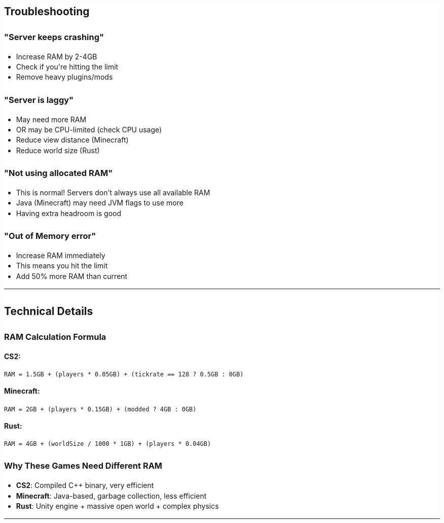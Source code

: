 
## Troubleshooting

### "Server keeps crashing"
- Increase RAM by 2-4GB
- Check if you're hitting the limit
- Remove heavy plugins/mods

### "Server is laggy"
- May need more RAM
- OR may be CPU-limited (check CPU usage)
- Reduce view distance (Minecraft)
- Reduce world size (Rust)

### "Not using allocated RAM"
- This is normal! Servers don't always use all available RAM
- Java (Minecraft) may need JVM flags to use more
- Having extra headroom is good

### "Out of Memory error"
- Increase RAM immediately
- This means you hit the limit
- Add 50% more RAM than current

---

## Technical Details

### RAM Calculation Formula

**CS2:**
```
RAM = 1.5GB + (players * 0.05GB) + (tickrate == 128 ? 0.5GB : 0GB)
```

**Minecraft:**
```
RAM = 2GB + (players * 0.15GB) + (modded ? 4GB : 0GB)
```

**Rust:**
```
RAM = 4GB + (worldSize / 1000 * 1GB) + (players * 0.04GB)
```

### Why These Games Need Different RAM

- **CS2**: Compiled C++ binary, very efficient
- **Minecraft**: Java-based, garbage collection, less efficient
- **Rust**: Unity engine + massive open world + complex physics

---
